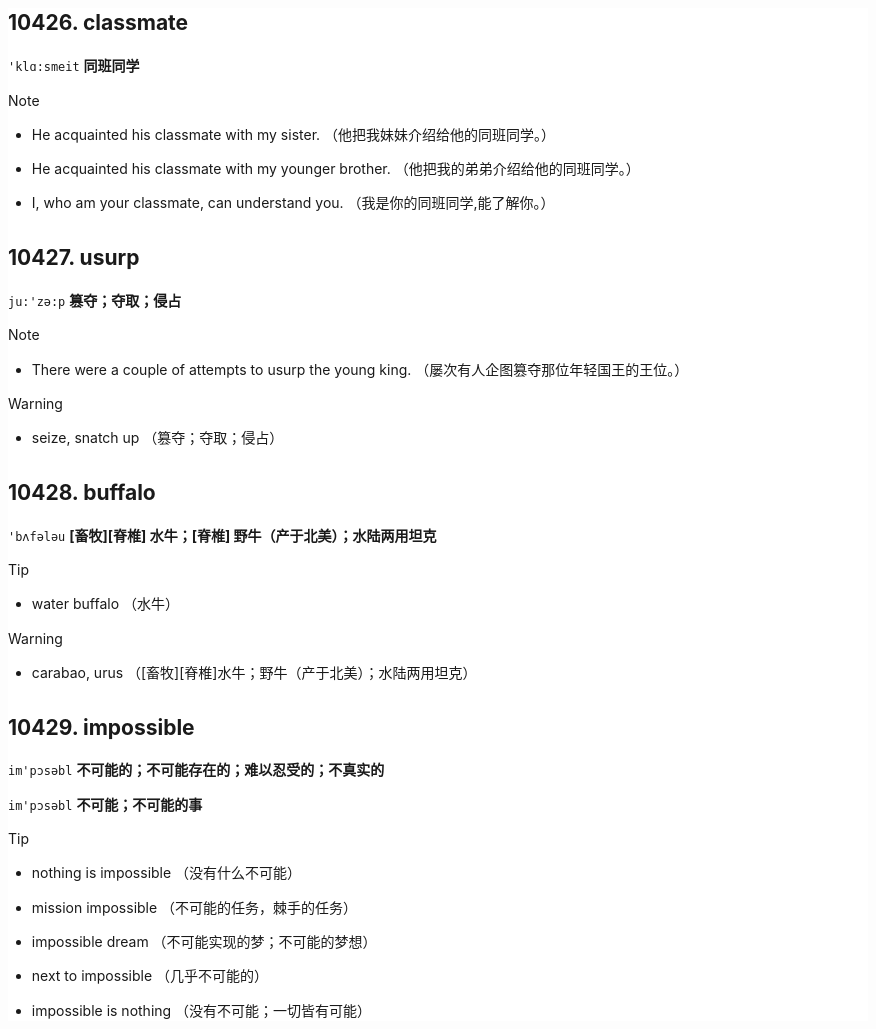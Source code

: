 ## 10426. classmate

`'klɑ:smeit`  **同班同学**

> [!NOTE]
>
> - He acquainted his classmate with my sister. （他把我妹妹介绍给他的同班同学。）
>
> - He acquainted his classmate with my younger brother. （他把我的弟弟介绍给他的同班同学。）
>
> - I, who am your classmate, can understand you. （我是你的同班同学,能了解你。）
>

## 10427. usurp

`ju:'zə:p`  **篡夺；夺取；侵占**

> [!NOTE]
>
> - There were a couple of attempts to usurp the young king. （屡次有人企图篡夺那位年轻国王的王位。）
>

> [!WARNING]
>
> - seize, snatch up （篡夺；夺取；侵占）
>

## 10428. buffalo

`'bʌfələu`  **[畜牧][脊椎] 水牛；[脊椎] 野牛（产于北美）；水陆两用坦克**

> [!TIP]
>
> - water buffalo （水牛）
>

> [!WARNING]
>
> - carabao, urus （[畜牧][脊椎]水牛；野牛（产于北美）；水陆两用坦克）
>

## 10429. impossible

`im'pɔsəbl`  **不可能的；不可能存在的；难以忍受的；不真实的**

`im'pɔsəbl`  **不可能；不可能的事**

> [!TIP]
>
> - nothing is impossible （没有什么不可能）
>
> - mission impossible （不可能的任务，棘手的任务）
>
> - impossible dream （不可能实现的梦；不可能的梦想）
>
> - next to impossible （几乎不可能的）
>
> - impossible is nothing （没有不可能；一切皆有可能）
>
